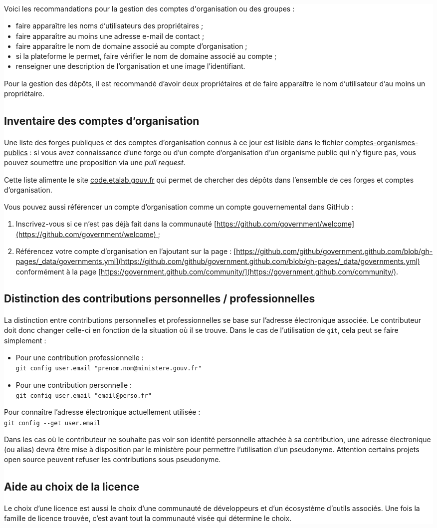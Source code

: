 Voici les recommandations pour la gestion des comptes d'organisation ou des groupes :

- faire apparaître les noms d’utilisateurs des propriétaires ;
- faire apparaître au moins une adresse e-mail de contact ;
- faire apparaître le nom de domaine associé au compte d’organisation ;
- si la plateforme le permet, faire vérifier le nom de domaine associé au compte ;
- renseigner une description de l’organisation et une image l’identifiant.

Pour la gestion des dépôts, il est recommandé d’avoir deux propriétaires et de faire apparaître le nom d’utilisateur d’au moins un propriétaire.

## Inventaire des comptes d’organisation

Une liste des forges publiques et des comptes d’organisation connus à ce jour est lisible dans le fichier [comptes-organismes-publics](comptes-organismes-publics) : si vous avez connaissance d’une forge ou d’un compte d’organisation d’un organisme public qui n’y figure pas, vous pouvez soumettre une proposition via une _pull request_.

Cette liste alimente le site [code.etalab.gouv.fr](https://code.etalab.gouv.fr) qui permet de chercher des dépôts dans l’ensemble de ces forges et comptes d’organisation.

Vous pouvez aussi référencer un compte d’organisation comme un compte gouvernemental dans GitHub :

1. Inscrivez-vous si ce n’est pas déjà fait dans la communauté [https://github.com/government/welcome](https://github.com/government/welcome) ;

2. Référencez votre compte d’organisation en l’ajoutant sur la page : [https://github.com/github/government.github.com/blob/gh-pages/_data/governments.yml](https://github.com/github/government.github.com/blob/gh-pages/_data/governments.yml) conformément à la page [https://government.github.com/community/](https://government.github.com/community/).

## Distinction des contributions personnelles / professionnelles

La distinction entre contributions personnelles et professionnelles se base sur l’adresse électronique associée.  Le contributeur doit donc changer celle-ci en fonction de la situation où il se trouve.  Dans le cas de l’utilisation de `git`, cela peut se faire simplement :

* Pour une contribution professionnelle :
<br>`git config user.email "prenom.nom@ministere.gouv.fr"`

* Pour une contribution personnelle :
<br>`git config user.email "email@perso.fr"`

Pour connaître l’adresse électronique actuellement utilisée :
<br>`git config --get user.email`

Dans les cas où le contributeur ne souhaite pas voir son identité personnelle attachée à sa contribution, une adresse électronique (ou alias) devra être mise à disposition par le ministère pour permettre l’utilisation d’un pseudonyme. Attention certains projets open source peuvent refuser les contributions sous pseudonyme.

## Aide au choix de la licence

Le choix d’une licence est aussi le choix d’une communauté de développeurs et d’un écosystème d’outils associés. Une fois la famille de licence trouvée, c’est avant tout la communauté visée qui détermine le choix.

